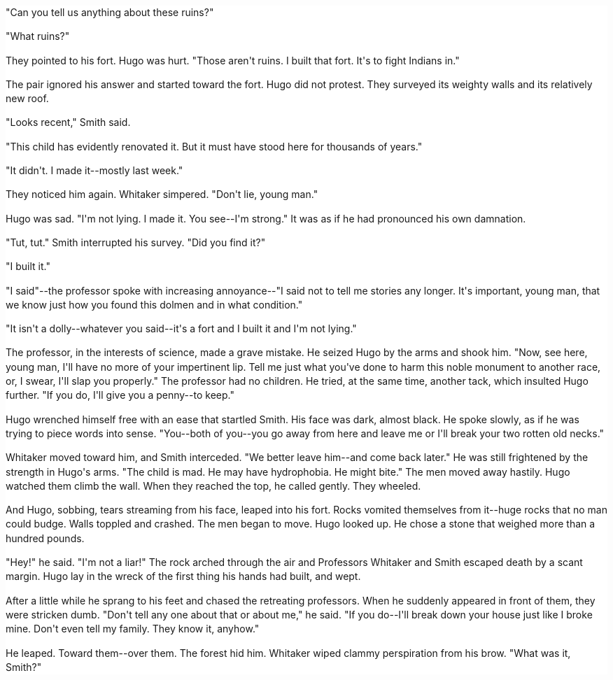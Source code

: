"Can you tell us anything about these ruins?"

"What ruins?"

They pointed to his fort. Hugo was hurt. "Those aren't ruins. I built that fort. It's to fight Indians in."

The pair ignored his answer and started toward the fort. Hugo did not protest. They surveyed its weighty walls and its relatively new roof.

"Looks recent," Smith said.

"This child has evidently renovated it. But it must have stood here for thousands of years."

"It didn't. I made it--mostly last week."

They noticed him again. Whitaker simpered. "Don't lie, young man."

Hugo was sad. "I'm not lying. I made it. You see--I'm strong." It was as if he had pronounced his own damnation.

"Tut, tut." Smith interrupted his survey. "Did you find it?"

"I built it."

"I said"--the professor spoke with increasing annoyance--"I said not to tell me stories any longer. It's important, young man, that we know just how you found this dolmen and in what condition."

"It isn't a dolly--whatever you said--it's a fort and I built it and I'm not lying."

The professor, in the interests of science, made a grave mistake. He seized Hugo by the arms and shook him. "Now, see here, young man, I'll have no more of your impertinent lip. Tell me just what you've done to harm this noble monument to another race, or, I swear, I'll slap you properly." The professor had no children. He tried, at the same time, another tack, which insulted Hugo further. "If you do, I'll give you a penny--to keep."

Hugo wrenched himself free with an ease that startled Smith. His face was dark, almost black. He spoke slowly, as if he was trying to piece words into sense. "You--both of you--you go away from here and leave me or I'll break your two rotten old necks."

Whitaker moved toward him, and Smith interceded. "We better leave him--and come back later." He was still frightened by the strength in Hugo's arms. "The child is mad. He may have hydrophobia. He might bite." The men moved away hastily. Hugo watched them climb the wall. When they reached the top, he called gently. They wheeled.

And Hugo, sobbing, tears streaming from his face, leaped into his fort. Rocks vomited themselves from it--huge rocks that no man could budge. Walls toppled and crashed. The men began to move. Hugo looked up. He chose a stone that weighed more than a hundred pounds.

"Hey!" he said. "I'm not a liar!" The rock arched through the air and Professors Whitaker and Smith escaped death by a scant margin. Hugo lay in the wreck of the first thing his hands had built, and wept.

After a little while he sprang to his feet and chased the retreating professors. When he suddenly appeared in front of them, they were stricken dumb. "Don't tell any one about that or about me," he said. "If you do--I'll break down your house just like I broke mine. Don't even tell my family. They know it, anyhow."

He leaped. Toward them--over them. The forest hid him. Whitaker wiped clammy perspiration from his brow. "What was it, Smith?"
